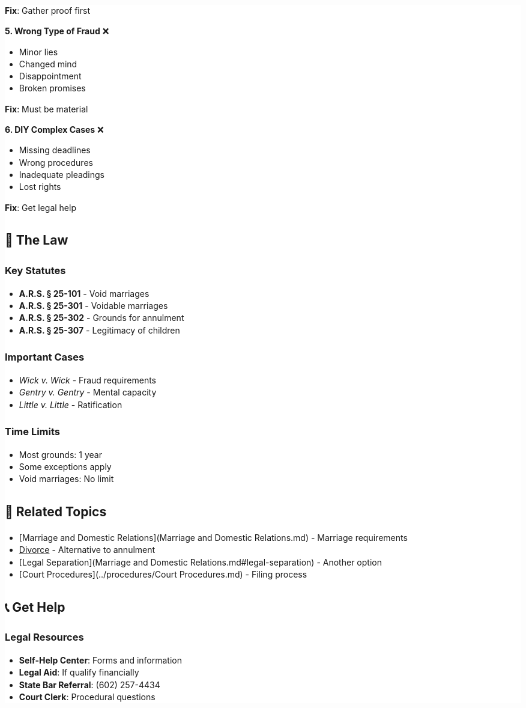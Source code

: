 **Fix**: Gather proof first

**5. Wrong Type of Fraud** ❌
- Minor lies
- Changed mind
- Disappointment
- Broken promises

**Fix**: Must be material

**6. DIY Complex Cases** ❌
- Missing deadlines
- Wrong procedures
- Inadequate pleadings
- Lost rights

**Fix**: Get legal help

## 📖 The Law

### Key Statutes
- **A.R.S. § 25-101** - Void marriages
- **A.R.S. § 25-301** - Voidable marriages
- **A.R.S. § 25-302** - Grounds for annulment
- **A.R.S. § 25-307** - Legitimacy of children

### Important Cases
- *Wick v. Wick* - Fraud requirements
- *Gentry v. Gentry* - Mental capacity
- *Little v. Little* - Ratification

### Time Limits
- Most grounds: 1 year
- Some exceptions apply
- Void marriages: No limit

## 🔗 Related Topics

- [Marriage and Domestic Relations](Marriage and Domestic Relations.md) - Marriage requirements
- [Divorce](../core-topics/Divorce.md) - Alternative to annulment
- [Legal Separation](Marriage and Domestic Relations.md#legal-separation) - Another option
- [Court Procedures](../procedures/Court Procedures.md) - Filing process

## 📞 Get Help

### Legal Resources
- **Self-Help Center**: Forms and information
- **Legal Aid**: If qualify financially
- **State Bar Referral**: (602) 257-4434
- **Court Clerk**: Procedural questions

